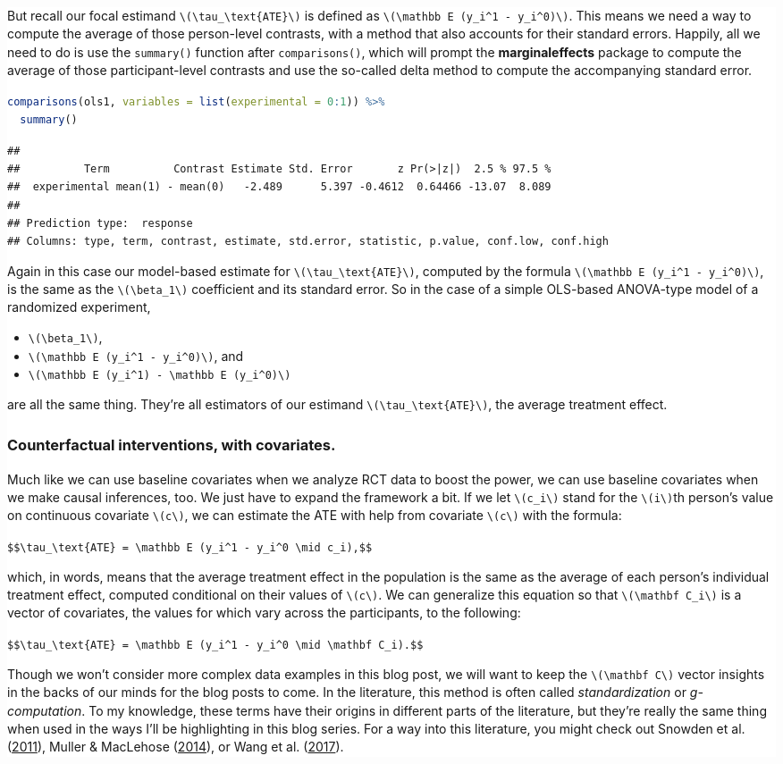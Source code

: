 But recall our focal estimand `\(\tau_\text{ATE}\)` is defined as `\(\mathbb E (y_i^1 - y_i^0)\)`. This means we need a way to compute the average of those person-level contrasts, with a method that also accounts for their standard errors. Happily, all we need to do is use the `summary()` function after `comparisons()`, which will prompt the **marginaleffects** package to compute the average of those participant-level contrasts and use the so-called delta method to compute the accompanying standard error.

``` r
comparisons(ols1, variables = list(experimental = 0:1)) %>% 
  summary()
```

    ## 
    ##          Term          Contrast Estimate Std. Error       z Pr(>|z|)  2.5 % 97.5 %
    ##  experimental mean(1) - mean(0)   -2.489      5.397 -0.4612  0.64466 -13.07  8.089
    ## 
    ## Prediction type:  response 
    ## Columns: type, term, contrast, estimate, std.error, statistic, p.value, conf.low, conf.high

Again in this case our model-based estimate for `\(\tau_\text{ATE}\)`, computed by the formula `\(\mathbb E (y_i^1 - y_i^0)\)`, is the same as the `\(\beta_1\)` coefficient and its standard error. So in the case of a simple OLS-based ANOVA-type model of a randomized experiment,

- `\(\beta_1\)`,
- `\(\mathbb E (y_i^1 - y_i^0)\)`, and
- `\(\mathbb E (y_i^1) - \mathbb E (y_i^0)\)`

are all the same thing. They’re all estimators of our estimand `\(\tau_\text{ATE}\)`, the average treatment effect.

### Counterfactual interventions, with covariates.

Much like we can use baseline covariates when we analyze RCT data to boost the power, we can use baseline covariates when we make causal inferences, too. We just have to expand the framework a bit. If we let `\(c_i\)` stand for the `\(i\)`th person’s value on continuous covariate `\(c\)`, we can estimate the ATE with help from covariate `\(c\)` with the formula:

`$$\tau_\text{ATE} = \mathbb E (y_i^1 - y_i^0 \mid c_i),$$`

which, in words, means that the average treatment effect in the population is the same as the average of each person’s individual treatment effect, computed conditional on their values of `\(c\)`. We can generalize this equation so that `\(\mathbf C_i\)` is a vector of covariates, the values for which vary across the participants, to the following:

`$$\tau_\text{ATE} = \mathbb E (y_i^1 - y_i^0 \mid \mathbf C_i).$$`

Though we won’t consider more complex data examples in this blog post, we will want to keep the `\(\mathbf C\)` vector insights in the backs of our minds for the blog posts to come. In the literature, this method is often called *standardization* or *g-computation*. To my knowledge, these terms have their origins in different parts of the literature, but they’re really the same thing when used in the ways I’ll be highlighting in this blog series. For a way into this literature, you might check out Snowden et al. ([2011](#ref-snowden2011implementation)), Muller & MacLehose ([2014](#ref-muller2014estimating)), or Wang et al. ([2017](#ref-wang2017gcomputation)).
